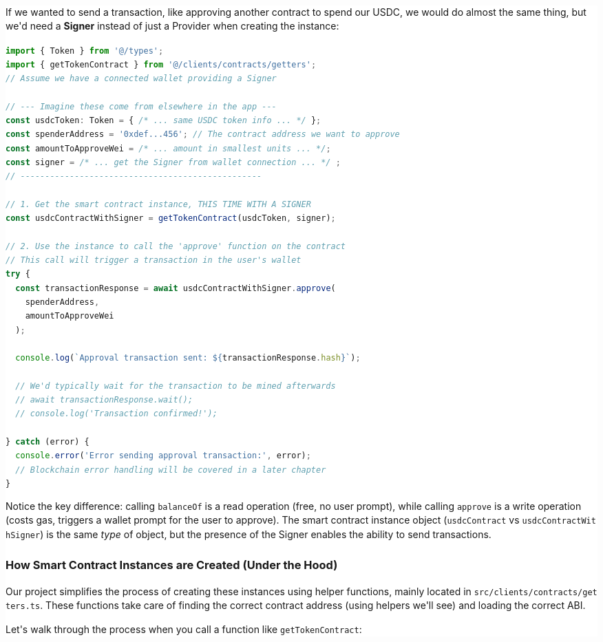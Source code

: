 If we wanted to send a transaction, like approving another contract to spend our USDC, we would do almost the same thing, but we'd need a **Signer** instead of just a Provider when creating the instance:

```typescript
import { Token } from '@/types';
import { getTokenContract } from '@/clients/contracts/getters';
// Assume we have a connected wallet providing a Signer

// --- Imagine these come from elsewhere in the app ---
const usdcToken: Token = { /* ... same USDC token info ... */ };
const spenderAddress = '0xdef...456'; // The contract address we want to approve
const amountToApproveWei = /* ... amount in smallest units ... */;
const signer = /* ... get the Signer from wallet connection ... */ ;
// -------------------------------------------------

// 1. Get the smart contract instance, THIS TIME WITH A SIGNER
const usdcContractWithSigner = getTokenContract(usdcToken, signer);

// 2. Use the instance to call the 'approve' function on the contract
// This call will trigger a transaction in the user's wallet
try {
  const transactionResponse = await usdcContractWithSigner.approve(
    spenderAddress,
    amountToApproveWei
  );

  console.log(`Approval transaction sent: ${transactionResponse.hash}`);

  // We'd typically wait for the transaction to be mined afterwards
  // await transactionResponse.wait();
  // console.log('Transaction confirmed!');

} catch (error) {
  console.error('Error sending approval transaction:', error);
  // Blockchain error handling will be covered in a later chapter
}
```

Notice the key difference: calling `balanceOf` is a read operation (free, no user prompt), while calling `approve` is a write operation (costs gas, triggers a wallet prompt for the user to approve). The smart contract instance object (`usdcContract` vs `usdcContractWithSigner`) is the same *type* of object, but the presence of the Signer enables the ability to send transactions.

### How Smart Contract Instances are Created (Under the Hood)

Our project simplifies the process of creating these instances using helper functions, mainly located in `src/clients/contracts/getters.ts`. These functions take care of finding the correct contract address (using helpers we'll see) and loading the correct ABI.

Let's walk through the process when you call a function like `getTokenContract`:
